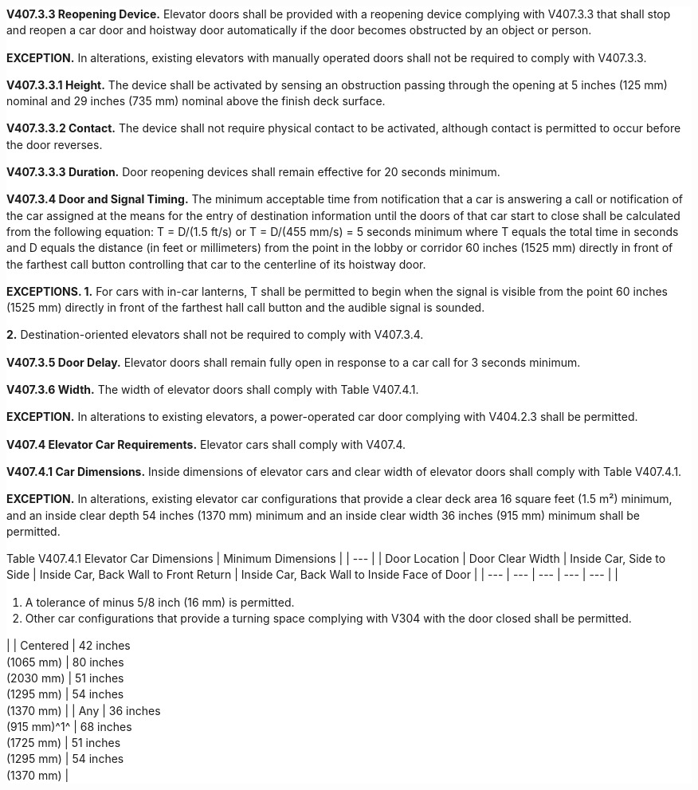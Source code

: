 **V407.3.3 Reopening Device.**  Elevator doors shall be provided with a reopening device complying with V407.3.3 that shall stop and reopen a car door and hoistway door automatically if the door becomes obstructed by an object or person.

**EXCEPTION.**  In alterations, existing elevators with manually operated doors shall not be required to comply with V407.3.3.

**V407.3.3.1 Height.**  The device shall be activated by sensing an obstruction passing through the opening at 5 inches (125 mm) nominal and 29 inches (735 mm) nominal above the finish deck surface.

**V407.3.3.2 Contact.**  The device shall not require physical contact to be activated, although contact is permitted to occur before the door reverses.

**V407.3.3.3 Duration.**  Door reopening devices shall remain effective for 20 seconds minimum.

**V407.3.4 Door and Signal Timing.**  The minimum acceptable time from notification that a car is answering a call or notification of the car assigned at the means for the entry of destination information until the doors of that car start to close shall be calculated from the following equation: T = D/(1.5 ft/s) or T = D/(455 mm/s) = 5 seconds minimum where T equals the total time in seconds and D equals the distance (in feet or millimeters) from the point in the lobby or corridor 60 inches (1525 mm) directly in front of the farthest call button controlling that car to the centerline of its hoistway door.

**EXCEPTIONS.  1.**  For cars with in-car lanterns, T shall be permitted to begin when the signal is visible from the point 60 inches (1525 mm) directly in front of the farthest hall call button and the audible signal is sounded.

**2.** Destination-oriented elevators shall not be required to comply with V407.3.4.

**V407.3.5 Door Delay.**  Elevator doors shall remain fully open in response to a car call for 3 seconds minimum.

**V407.3.6 Width.**  The width of elevator doors shall comply with Table V407.4.1.

**EXCEPTION.**  In alterations to existing elevators, a power-operated car door complying with V404.2.3 shall be permitted.

**V407.4 Elevator Car Requirements.**  Elevator cars shall comply with V407.4.

**V407.4.1 Car Dimensions.**  Inside dimensions of elevator cars and clear width of elevator doors shall comply with Table V407.4.1.

**EXCEPTION.**  In alterations, existing elevator car configurations that provide a clear deck area 16 square feet (1.5 m²) minimum, and an inside clear depth 54 inches (1370 mm) minimum and an inside clear width 36 inches (915 mm) minimum shall be permitted.

Table V407.4.1 Elevator Car Dimensions
| Minimum Dimensions |
| --- |
| Door Location | Door Clear Width | Inside Car, Side to Side | Inside Car, Back Wall to Front Return | Inside Car, Back Wall to Inside Face of Door |
| --- | --- | --- | --- | --- |
|

1.  A tolerance of minus 5/8 inch (16 mm) is permitted.
2.  Other car configurations that provide a turning space complying with V304 with the door closed shall be permitted.

 |
| Centered | 42 inches\
(1065 mm) | 80 inches\
(2030 mm) | 51 inches\
(1295 mm) | 54 inches\
(1370 mm) |
| Any | 36 inches\
(915 mm)^1^ | 68 inches\
(1725 mm) | 51 inches\
(1295 mm) | 54 inches\
(1370 mm) |